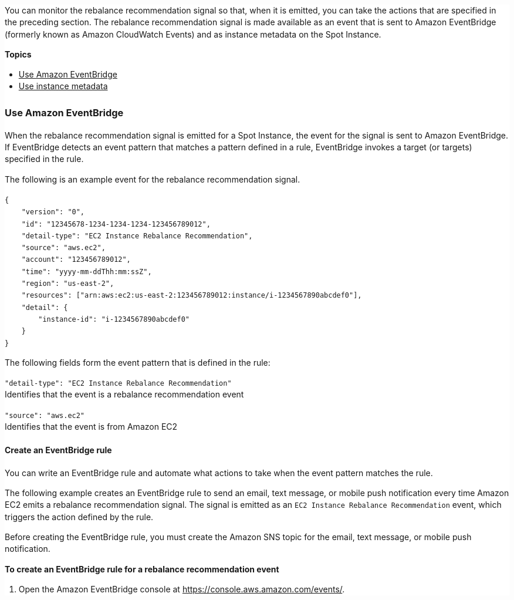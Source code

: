 You can monitor the rebalance recommendation signal so that, when it is emitted, you can take the actions that are specified in the preceding section\. The rebalance recommendation signal is made available as an event that is sent to Amazon EventBridge \(formerly known as Amazon CloudWatch Events\) and as instance metadata on the Spot Instance\.

**Topics**
+ [Use Amazon EventBridge](#cp-eventbridge)
+ [Use instance metadata](#cp-instance-metadata)

### Use Amazon EventBridge<a name="cp-eventbridge"></a>

When the rebalance recommendation signal is emitted for a Spot Instance, the event for the signal is sent to Amazon EventBridge\. If EventBridge detects an event pattern that matches a pattern defined in a rule, EventBridge invokes a target \(or targets\) specified in the rule\.

The following is an example event for the rebalance recommendation signal\.

```
{
    "version": "0",
    "id": "12345678-1234-1234-1234-123456789012",
    "detail-type": "EC2 Instance Rebalance Recommendation",
    "source": "aws.ec2",
    "account": "123456789012",
    "time": "yyyy-mm-ddThh:mm:ssZ",
    "region": "us-east-2",
    "resources": ["arn:aws:ec2:us-east-2:123456789012:instance/i-1234567890abcdef0"],
    "detail": {
        "instance-id": "i-1234567890abcdef0"
    }
}
```

The following fields form the event pattern that is defined in the rule:

`"detail-type": "EC2 Instance Rebalance Recommendation"`  
Identifies that the event is a rebalance recommendation event

`"source": "aws.ec2"`  
Identifies that the event is from Amazon EC2

#### Create an EventBridge rule<a name="cp-eventbridge-rule"></a>

You can write an EventBridge rule and automate what actions to take when the event pattern matches the rule\.

The following example creates an EventBridge rule to send an email, text message, or mobile push notification every time Amazon EC2 emits a rebalance recommendation signal\. The signal is emitted as an `EC2 Instance Rebalance Recommendation` event, which triggers the action defined by the rule\.

Before creating the EventBridge rule, you must create the Amazon SNS topic for the email, text message, or mobile push notification\.

**To create an EventBridge rule for a rebalance recommendation event**

1. Open the Amazon EventBridge console at [https://console\.aws\.amazon\.com/events/](https://console.aws.amazon.com/events/)\.

